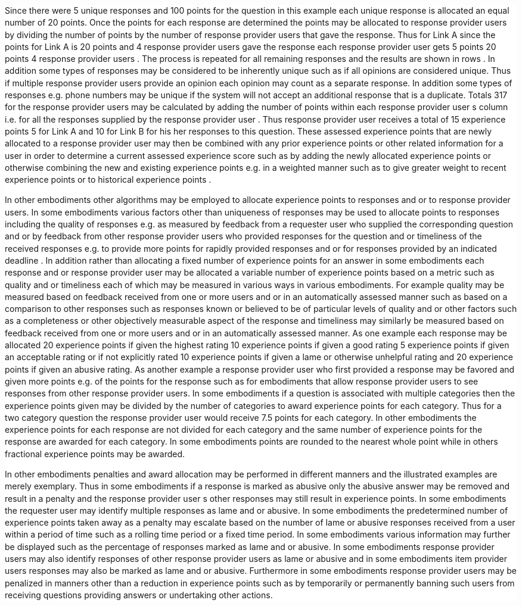 Since there were 5 unique responses and 100 points for the question in this example each unique response is allocated an equal number of 20 points. Once the points for each response are determined the points may be allocated to response provider users by dividing the number of points by the number of response provider users that gave the response. Thus for Link A since the points for Link A is 20 points and 4 response provider users gave the response each response provider user gets 5 points 20 points 4 response provider users . The process is repeated for all remaining responses and the results are shown in rows . In addition some types of responses may be considered to be inherently unique such as if all opinions are considered unique. Thus if multiple response provider users provide an opinion each opinion may count as a separate response. In addition some types of responses e.g. phone numbers may be unique if the system will not accept an additional response that is a duplicate. Totals 317 for the response provider users may be calculated by adding the number of points within each response provider user s column i.e. for all the responses supplied by the response provider user . Thus response provider user receives a total of 15 experience points 5 for Link A and 10 for Link B for his her responses to this question. These assessed experience points that are newly allocated to a response provider user may then be combined with any prior experience points or other related information for a user in order to determine a current assessed experience score such as by adding the newly allocated experience points or otherwise combining the new and existing experience points e.g. in a weighted manner such as to give greater weight to recent experience points or to historical experience points .

In other embodiments other algorithms may be employed to allocate experience points to responses and or to response provider users. In some embodiments various factors other than uniqueness of responses may be used to allocate points to responses including the quality of responses e.g. as measured by feedback from a requester user who supplied the corresponding question and or by feedback from other response provider users who provided responses for the question and or timeliness of the received responses e.g. to provide more points for rapidly provided responses and or for responses provided by an indicated deadline . In addition rather than allocating a fixed number of experience points for an answer in some embodiments each response and or response provider user may be allocated a variable number of experience points based on a metric such as quality and or timeliness each of which may be measured in various ways in various embodiments. For example quality may be measured based on feedback received from one or more users and or in an automatically assessed manner such as based on a comparison to other responses such as responses known or believed to be of particular levels of quality and or other factors such as a completeness or other objectively measurable aspect of the response and timeliness may similarly be measured based on feedback received from one or more users and or in an automatically assessed manner. As one example each response may be allocated 20 experience points if given the highest rating 10 experience points if given a good rating 5 experience points if given an acceptable rating or if not explicitly rated 10 experience points if given a lame or otherwise unhelpful rating and 20 experience points if given an abusive rating. As another example a response provider user who first provided a response may be favored and given more points e.g. of the points for the response such as for embodiments that allow response provider users to see responses from other response provider users. In some embodiments if a question is associated with multiple categories then the experience points given may be divided by the number of categories to award experience points for each category. Thus for a two category question the response provider user would receive 7.5 points for each category. In other embodiments the experience points for each response are not divided for each category and the same number of experience points for the response are awarded for each category. In some embodiments points are rounded to the nearest whole point while in others fractional experience points may be awarded.

In other embodiments penalties and award allocation may be performed in different manners and the illustrated examples are merely exemplary. Thus in some embodiments if a response is marked as abusive only the abusive answer may be removed and result in a penalty and the response provider user s other responses may still result in experience points. In some embodiments the requester user may identify multiple responses as lame and or abusive. In some embodiments the predetermined number of experience points taken away as a penalty may escalate based on the number of lame or abusive responses received from a user within a period of time such as a rolling time period or a fixed time period. In some embodiments various information may further be displayed such as the percentage of responses marked as lame and or abusive. In some embodiments response provider users may also identify responses of other response provider users as lame or abusive and in some embodiments item provider users responses may also be marked as lame and or abusive. Furthermore in some embodiments response provider users may be penalized in manners other than a reduction in experience points such as by temporarily or permanently banning such users from receiving questions providing answers or undertaking other actions.
